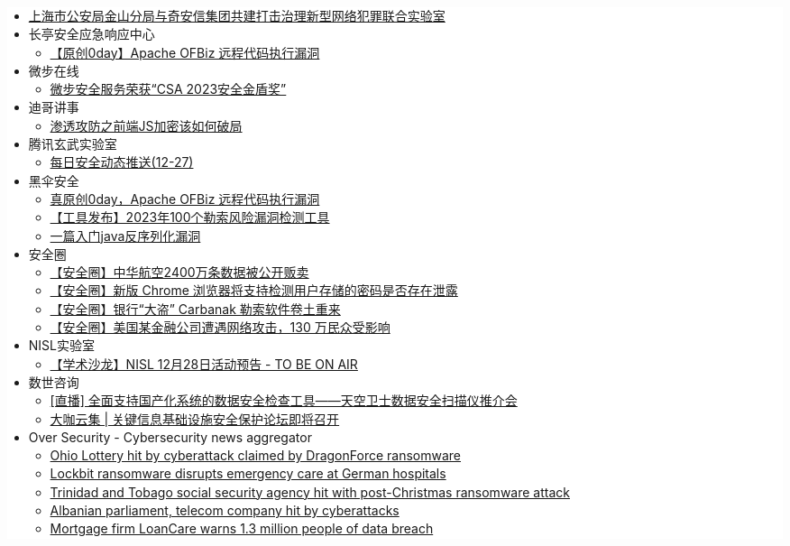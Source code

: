   - [上海市公安局金山分局与奇安信集团共建打击治理新型网络犯罪联合实验室](https://mp.weixin.qq.com/s?__biz=MzI2MDA0MTYyMQ==&mid=2654404197&idx=1&sn=95c35ec03837ea4e0063309ead9867e6&chksm=f1ade09fc6da6989b4419bb737482c5090f9aec7bc8209ddf0d507dc40a615453793a0857351&scene=58&subscene=0#rd)
- 长亭安全应急响应中心
  - [【原创0day】Apache OFBiz 远程代码执行漏洞](https://mp.weixin.qq.com/s?__biz=MzIwMDk1MjMyMg==&mid=2247492231&idx=1&sn=a3e2d9a1cb8f3798bbf6056a510568c1&chksm=96f7fdeaa18074fcaecde65fca45299642ef77886b803f5f02a5dedd14423c3e3291b8a927e4&scene=58&subscene=0#rd)
- 微步在线
  - [微步安全服务荣获“CSA 2023安全金盾奖”](https://mp.weixin.qq.com/s?__biz=MzI5NjA0NjI5MQ==&mid=2650179909&idx=1&sn=2e97aad6726102c8fad3ab52a446c4bf&chksm=f44872f9c33ffbef100ac8f4501931df0161d184d3ccdcb91f867247179f80dc48bee283b642&scene=58&subscene=0#rd)
- 迪哥讲事
  - [渗透攻防之前端JS加密该如何破局](https://mp.weixin.qq.com/s?__biz=MzIzMTIzNTM0MA==&mid=2247493162&idx=1&sn=ceed49c0745f59c5ef10b1da938efdd5&chksm=e8a5ec49dfd2655ff04e79f678565b97997159c9a2f8a2517d7ae5dfe88d26df40fd92769cd7&scene=58&subscene=0#rd)
- 腾讯玄武实验室
  - [每日安全动态推送(12-27)](https://mp.weixin.qq.com/s?__biz=MzA5NDYyNDI0MA==&mid=2651959478&idx=1&sn=f9eef66cfb10ec1d3a798c992f517b51&chksm=8baed029bcd9593fc9d7f7de68e88a33b18ddfa4b8ac74ef5585662bc6bbbf677a0daadd624f&scene=58&subscene=0#rd)
- 黑伞安全
  - [真原创0day，Apache OFBiz 远程代码执行漏洞](https://mp.weixin.qq.com/s?__biz=MzU0MzkzOTYzOQ==&mid=2247488439&idx=1&sn=043b7191711fff2154aed6a8a527834a&chksm=fb029eefcc7517f92bbb3a28d6e686c5b588255ef89db06f69e804f217b55df463770f22b5f9&scene=58&subscene=0#rd)
  - [【工具发布】2023年100个勒索风险漏洞检测工具](https://mp.weixin.qq.com/s?__biz=MzU0MzkzOTYzOQ==&mid=2247488439&idx=2&sn=c045ba4b9163182688c032be66b4f556&chksm=fb029eefcc7517f9a1191007a8addc08c62c16d0a28c5dfc42fa93357f0d405edc2a03f9e57a&scene=58&subscene=0#rd)
  - [一篇入门java反序列化漏洞](https://mp.weixin.qq.com/s?__biz=MzU0MzkzOTYzOQ==&mid=2247488439&idx=3&sn=92abeded9c7cd252378f969783e7af1f&chksm=fb029eefcc7517f9816ef598499762239ec19e54f78792a84dad4c9517224d574ce69f2c6d28&scene=58&subscene=0#rd)
- 安全圈
  - [【安全圈】中华航空2400万条数据被公开贩卖](https://mp.weixin.qq.com/s?__biz=MzIzMzE4NDU1OQ==&mid=2652051089&idx=1&sn=3d43195d1c651ecef3d4689f0f96ff5e&chksm=f36e3ad1c419b3c7ca6b35925091888702d4363b0f389755bda2601df7e65c24da2cc7cff47e&scene=58&subscene=0#rd)
  - [【安全圈】新版 Chrome 浏览器将支持检测用户存储的密码是否存在泄露](https://mp.weixin.qq.com/s?__biz=MzIzMzE4NDU1OQ==&mid=2652051089&idx=2&sn=99aec94593eb2c013dba528e3265f05f&chksm=f36e3ad1c419b3c70c223c6dfe016c52b6def4b391ef28d4664c9e1a042d875f75ce3a4a3944&scene=58&subscene=0#rd)
  - [【安全圈】银行“大盗” Carbanak 勒索软件卷土重来](https://mp.weixin.qq.com/s?__biz=MzIzMzE4NDU1OQ==&mid=2652051089&idx=3&sn=6b8d36549c1c716f74630d45cb8b735f&chksm=f36e3ad1c419b3c736444c7dcedf1d9f95c8c1ddc0a725a33d5879be0e1e991ae6c0dc077dc9&scene=58&subscene=0#rd)
  - [【安全圈】美国某金融公司遭遇网络攻击，130 万民众受影响](https://mp.weixin.qq.com/s?__biz=MzIzMzE4NDU1OQ==&mid=2652051089&idx=4&sn=e911d9bd2722f8311f0e3a8e9c1ba026&chksm=f36e3ad1c419b3c7815b805e5cb93b54c47918c9d65cce497b6630a290da1e64e073cb23aa45&scene=58&subscene=0#rd)
- NISL实验室
  - [【学术沙龙】NISL 12月28日活动预告 - TO BE ON AIR](https://mp.weixin.qq.com/s?__biz=MzUxMTEwOTA3OA==&mid=2247485577&idx=1&sn=4eba56ff3b57f6d537f8de11a22c2e94&chksm=f979fa30ce0e7326d56f666038cb8554f3dc57f556af913afd940c0734a4f4f5bcba0188dc55&scene=58&subscene=0#rd)
- 数世咨询
  - [[直播] 全面支持国产化系统的数据安全检查工具——天空卫士数据安全扫描仪推介会](https://mp.weixin.qq.com/s?__biz=MzkxNzA3MTgyNg==&mid=2247506574&idx=1&sn=385a319ccc52fc204cafef118488ec49&chksm=c144a833f6332125c96816ecccf2011e620cffb073c63ee5457bd4e74da97efddf33d0a44a3f&scene=58&subscene=0#rd)
  - [大咖云集 | 关键信息基础设施安全保护论坛即将召开](https://mp.weixin.qq.com/s?__biz=MzkxNzA3MTgyNg==&mid=2247506574&idx=2&sn=9f7c608272a175b20e87edce9369b1a4&chksm=c144a833f6332125ed6aae03a95f8f3093a22fc17c39fede720916be2d3acb1999717810e4a0&scene=58&subscene=0#rd)
- Over Security - Cybersecurity news aggregator
  - [Ohio Lottery hit by cyberattack claimed by DragonForce ransomware](https://www.bleepingcomputer.com/news/security/ohio-lottery-hit-by-cyberattack-claimed-by-dragonforce-ransomware/)
  - [Lockbit ransomware disrupts emergency care at German hospitals](https://www.bleepingcomputer.com/news/security/lockbit-ransomware-disrupts-emergency-care-at-german-hospitals/)
  - [Trinidad and Tobago social security agency hit with post-Christmas ransomware attack](https://therecord.media/trinidad-and-tobago-government-agency-hit-with-post-christmas-cyberattack)
  - [Albanian parliament, telecom company hit by cyberattacks](https://therecord.media/albanian-parliament-telecom-company-hit-by-cyberattacks)
  - [Mortgage firm LoanCare warns 1.3 million people of data breach](https://www.bleepingcomputer.com/news/security/mortgage-firm-loancare-warns-13-million-people-of-data-breach/)